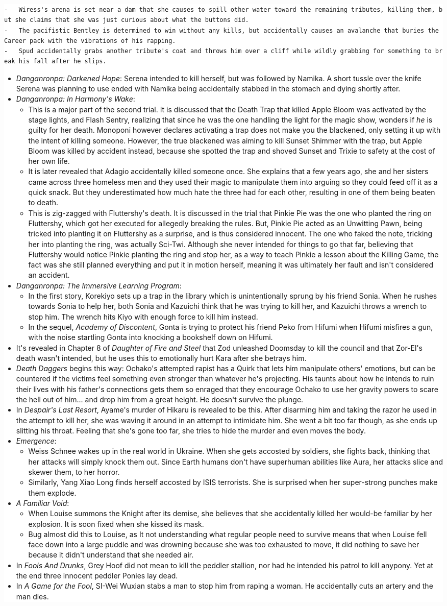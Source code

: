     -   Wiress's arena is set near a dam that she causes to spill other water toward the remaining tributes, killing them, but she claims that she was just curious about what the buttons did.
    -   The pacifistic Bentley is determined to win without any kills, but accidentally causes an avalanche that buries the Career pack with the vibrations of his rapping.
    -   Spud accidentally grabs another tribute's coat and throws him over a cliff while wildly grabbing for something to break his fall after he slips.
-   _Danganronpa: Darkened Hope_: Serena intended to kill herself, but was followed by Namika. A short tussle over the knife Serena was planning to use ended with Namika being accidentally stabbed in the stomach and dying shortly after.
-   _Danganronpa: In Harmony's Wake_:
    -   This is a major part of the second trial. It is discussed that the Death Trap that killed Apple Bloom was activated by the stage lights, and Flash Sentry, realizing that since he was the one handling the light for the magic show, wonders if _he_ is guilty for her death. Monoponi however declares activating a trap does not make you the blackened, only setting it up with the intent of killing someone. However, the true blackened was aiming to kill Sunset Shimmer with the trap, but Apple Bloom was killed by accident instead, because she spotted the trap and shoved Sunset and Trixie to safety at the cost of her own life.
    -   It is later revealed that Adagio accidentally killed someone once. She explains that a few years ago, she and her sisters came across three homeless men and they used their magic to manipulate them into arguing so they could feed off it as a quick snack. But they underestimated how much hate the three had for each other, resulting in one of them being beaten to death.
    -   This is zig-zagged with Fluttershy's death. It is discussed in the trial that Pinkie Pie was the one who planted the ring on Fluttershy, which got her executed for allegedly breaking the rules. But, Pinkie Pie acted as an Unwitting Pawn, being tricked into planting it on Fluttershy as a surprise, and is thus considered innocent. The one who faked the note, tricking her into planting the ring, was actually Sci-Twi. Although she never intended for things to go that far, believing that Fluttershy would notice Pinkie planting the ring and stop her, as a way to teach Pinkie a lesson about the Killing Game, the fact was she still planned everything and put it in motion herself, meaning it was ultimately her fault and isn't considered an accident.
-   _Danganronpa: The Immersive Learning Program_:
    -   In the first story, Korekiyo sets up a trap in the library which is unintentionally sprung by his friend Sonia. When he rushes towards Sonia to help her, both Sonia and Kazuichi think that he was trying to kill her, and Kazuichi throws a wrench to stop him. The wrench hits Kiyo with enough force to kill him instead.
    -   In the sequel, _Academy of Discontent_, Gonta is trying to protect his friend Peko from Hifumi when Hifumi misfires a gun, with the noise startling Gonta into knocking a bookshelf down on Hifumi.
-   It's revealed in Chapter 8 of _Daughter of Fire and Steel_ that Zod unleashed Doomsday to kill the council and that Zor-El's death wasn't intended, but he uses this to emotionally hurt Kara after she betrays him.
-   _Death Daggers_ begins this way: Ochako's attempted rapist has a Quirk that lets him manipulate others' emotions, but can be countered if the victims feel something even stronger than whatever he's projecting. His taunts about how he intends to ruin their lives with his father's connections gets them so enraged that they encourage Ochako to use her gravity powers to scare the hell out of him... and drop him from a great height. He doesn't survive the plunge.
-   In _Despair's Last Resort_, Ayame's murder of Hikaru is revealed to be this. After disarming him and taking the razor he used in the attempt to kill her, she was waving it around in an attempt to intimidate him. She went a bit too far though, as she ends up slitting his throat. Feeling that she's gone too far, she tries to hide the murder and even moves the body.
-   _Emergence_:
    -   Weiss Schnee wakes up in the real world in Ukraine. When she gets accosted by soldiers, she fights back, thinking that her attacks will simply knock them out. Since Earth humans don't have superhuman abilities like Aura, her attacks slice and skewer them, to her horror.
    -   Similarly, Yang Xiao Long finds herself accosted by ISIS terrorists. She is surprised when her super-strong punches make them explode.
-   _A Familiar Void_:
    -   When Louise summons the Knight after its demise, she believes that she accidentally killed her would-be familiar by her explosion. It is soon fixed when she kissed its mask.
    -   Bug almost did this to Louise, as It not understanding what regular people need to survive means that when Louise fell face down into a large puddle and was drowning because she was too exhausted to move, it did nothing to save her because it didn't understand that she needed air.
-   In _Fools And Drunks_, Grey Hoof did not mean to kill the peddler stallion, nor had he intended his patrol to kill anypony. Yet at the end three innocent peddler Ponies lay dead.
-   In _A Game for the Fool_, SI-Wei Wuxian stabs a man to stop him from raping a woman. He accidentally cuts an artery and the man dies.